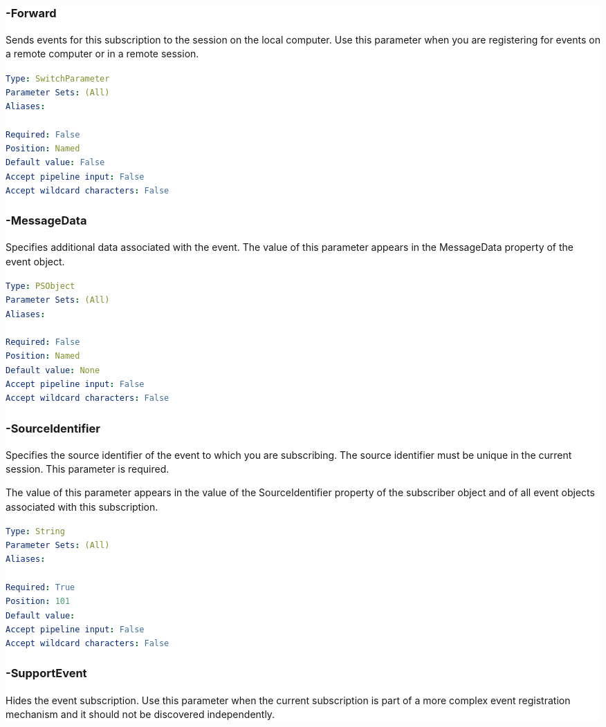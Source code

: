### -Forward
Sends events for this subscription to the session on the local computer.
Use this parameter when you are registering for events on a remote computer or in a remote session.

```yaml
Type: SwitchParameter
Parameter Sets: (All)
Aliases: 

Required: False
Position: Named
Default value: False
Accept pipeline input: False
Accept wildcard characters: False
```

### -MessageData
Specifies additional data associated with the event.
The value of this parameter appears in the MessageData property of the event object.

```yaml
Type: PSObject
Parameter Sets: (All)
Aliases: 

Required: False
Position: Named
Default value: None
Accept pipeline input: False
Accept wildcard characters: False
```

### -SourceIdentifier
Specifies the source identifier of the event to which you are subscribing.
The source identifier must be unique in the current session.
This parameter is required.

The value of this parameter appears in the value of the SourceIdentifier property of the subscriber object and of all event objects associated with this subscription.

```yaml
Type: String
Parameter Sets: (All)
Aliases: 

Required: True
Position: 101
Default value: 
Accept pipeline input: False
Accept wildcard characters: False
```

### -SupportEvent
Hides the event subscription.
Use this parameter when the current subscription is part of a more complex event registration mechanism and it should not be discovered independently.
